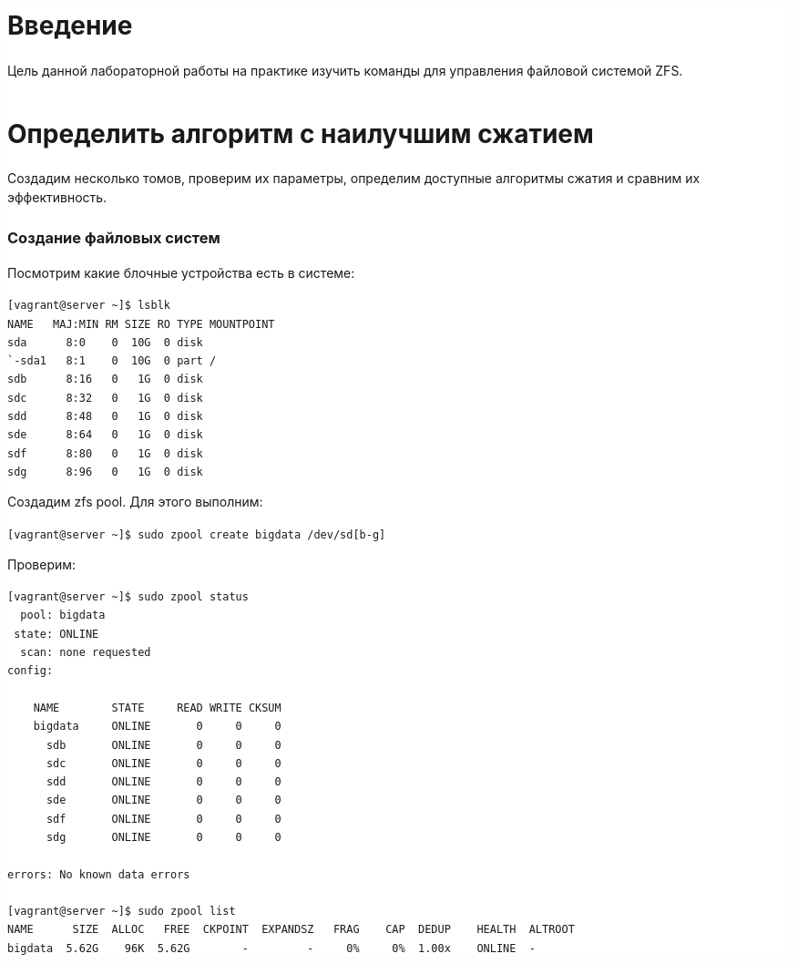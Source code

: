 # **Введение**

Цель данной лабораторной работы на практике изучить команды для управления файловой системой ZFS.

# **Определить алгоритм с наилучшим сжатием**

Создадим несколько томов, проверим их параметры, определим доступные алгоритмы сжатия и сравним их эффективность.


### **Создание файловых систем**

Посмотрим какие блочные устройства есть в системе:

```
[vagrant@server ~]$ lsblk 
NAME   MAJ:MIN RM SIZE RO TYPE MOUNTPOINT
sda      8:0    0  10G  0 disk 
`-sda1   8:1    0  10G  0 part /
sdb      8:16   0   1G  0 disk 
sdc      8:32   0   1G  0 disk 
sdd      8:48   0   1G  0 disk 
sde      8:64   0   1G  0 disk 
sdf      8:80   0   1G  0 disk 
sdg      8:96   0   1G  0 disk
```

Создадим zfs pool. Для этого выполним:

```
[vagrant@server ~]$ sudo zpool create bigdata /dev/sd[b-g]
```

Проверим:

```
[vagrant@server ~]$ sudo zpool status
  pool: bigdata
 state: ONLINE
  scan: none requested
config:

	NAME        STATE     READ WRITE CKSUM
	bigdata     ONLINE       0     0     0
	  sdb       ONLINE       0     0     0
	  sdc       ONLINE       0     0     0
	  sdd       ONLINE       0     0     0
	  sde       ONLINE       0     0     0
	  sdf       ONLINE       0     0     0
	  sdg       ONLINE       0     0     0

errors: No known data errors

[vagrant@server ~]$ sudo zpool list
NAME      SIZE  ALLOC   FREE  CKPOINT  EXPANDSZ   FRAG    CAP  DEDUP    HEALTH  ALTROOT
bigdata  5.62G    96K  5.62G        -         -     0%     0%  1.00x    ONLINE  -
```
